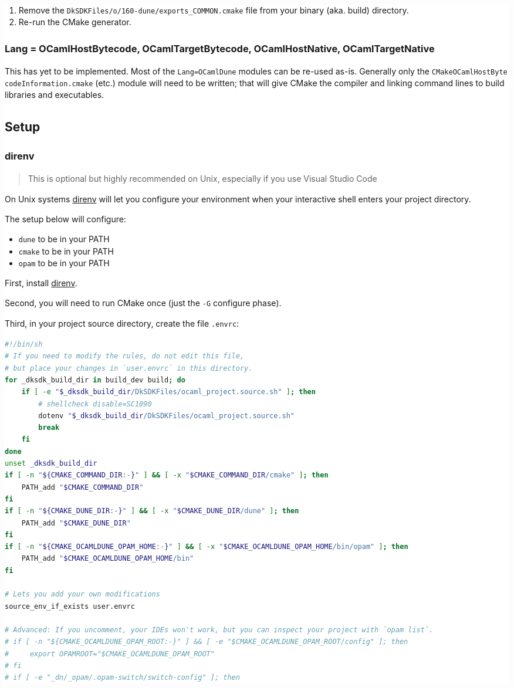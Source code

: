 1. Remove the `DkSDKFiles/o/160-dune/exports_COMMON.cmake` file
   from your binary (aka. build) directory.
2. Re-run the CMake generator.

### Lang = OCamlHostBytecode, OCamlTargetBytecode, OCamlHostNative, OCamlTargetNative

This has yet to be implemented.
Most of the `Lang=OCamlDune` modules can be re-used as-is.
Generally only the `CMakeOCamlHostBytecodeInformation.cmake`
(etc.) module will need to be written; that will give CMake the
compiler and linking command lines to build libraries and executables.

## Setup

### direnv

> This is optional but highly recommended on Unix, especially if you use
> Visual Studio Code

[direnv]: https://direnv.net/

On Unix systems [direnv](https://direnv.net/) will let you configure your environment
when your interactive shell enters your project directory.

The setup below will configure:

* `dune` to be in your PATH
* `cmake` to be in your PATH
* `opam` to be in your PATH

First, install [direnv].

Second, you will need to run CMake once (just the `-G` configure phase).

Third, in your project source directory, create the file `.envrc`:

```sh
#!/bin/sh
# If you need to modify the rules, do not edit this file,
# but place your changes in `user.envrc` in this directory.
for _dksdk_build_dir in build_dev build; do
    if [ -e "$_dksdk_build_dir/DkSDKFiles/ocaml_project.source.sh" ]; then
        # shellcheck disable=SC1090
        dotenv "$_dksdk_build_dir/DkSDKFiles/ocaml_project.source.sh"
        break
    fi
done
unset _dksdk_build_dir
if [ -n "${CMAKE_COMMAND_DIR:-}" ] && [ -x "$CMAKE_COMMAND_DIR/cmake" ]; then
    PATH_add "$CMAKE_COMMAND_DIR"
fi
if [ -n "${CMAKE_DUNE_DIR:-}" ] && [ -x "$CMAKE_DUNE_DIR/dune" ]; then
    PATH_add "$CMAKE_DUNE_DIR"
fi
if [ -n "${CMAKE_OCAMLDUNE_OPAM_HOME:-}" ] && [ -x "$CMAKE_OCAMLDUNE_OPAM_HOME/bin/opam" ]; then
    PATH_add "$CMAKE_OCAMLDUNE_OPAM_HOME/bin"
fi

# Lets you add your own modifications
source_env_if_exists user.envrc

# Advanced: If you uncomment, your IDEs won't work, but you can inspect your project with `opam list`.
# if [ -n "${CMAKE_OCAMLDUNE_OPAM_ROOT:-}" ] && [ -e "$CMAKE_OCAMLDUNE_OPAM_ROOT/config" ]; then
#     export OPAMROOT="$CMAKE_OCAMLDUNE_OPAM_ROOT"
# fi
# if [ -e "_dn/_opam/.opam-switch/switch-config" ]; then
```